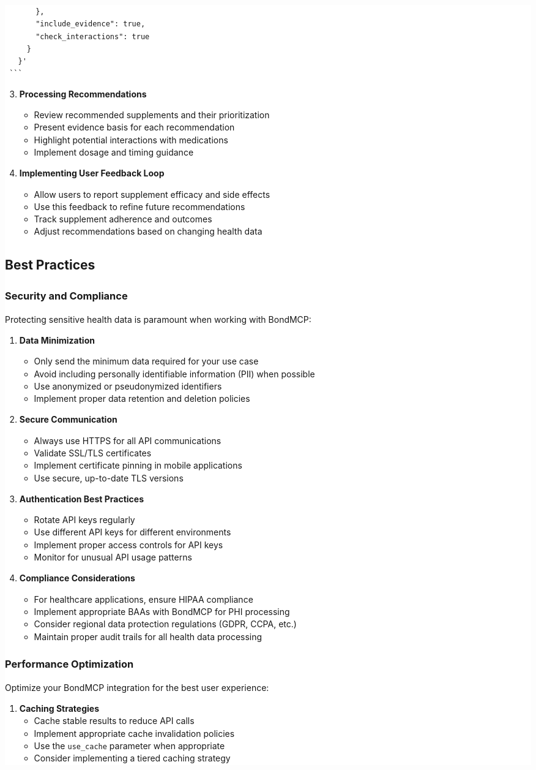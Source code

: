            },
           "include_evidence": true,
           "check_interactions": true
         }
       }'
     ```

3. **Processing Recommendations**
   - Review recommended supplements and their prioritization
   - Present evidence basis for each recommendation
   - Highlight potential interactions with medications
   - Implement dosage and timing guidance

4. **Implementing User Feedback Loop**
   - Allow users to report supplement efficacy and side effects
   - Use this feedback to refine future recommendations
   - Track supplement adherence and outcomes
   - Adjust recommendations based on changing health data

## Best Practices

### Security and Compliance

Protecting sensitive health data is paramount when working with BondMCP:

1. **Data Minimization**
   - Only send the minimum data required for your use case
   - Avoid including personally identifiable information (PII) when possible
   - Use anonymized or pseudonymized identifiers
   - Implement proper data retention and deletion policies

2. **Secure Communication**
   - Always use HTTPS for all API communications
   - Validate SSL/TLS certificates
   - Implement certificate pinning in mobile applications
   - Use secure, up-to-date TLS versions

3. **Authentication Best Practices**
   - Rotate API keys regularly
   - Use different API keys for different environments
   - Implement proper access controls for API keys
   - Monitor for unusual API usage patterns

4. **Compliance Considerations**
   - For healthcare applications, ensure HIPAA compliance
   - Implement appropriate BAAs with BondMCP for PHI processing
   - Consider regional data protection regulations (GDPR, CCPA, etc.)
   - Maintain proper audit trails for all health data processing

### Performance Optimization

Optimize your BondMCP integration for the best user experience:

1. **Caching Strategies**
   - Cache stable results to reduce API calls
   - Implement appropriate cache invalidation policies
   - Use the `use_cache` parameter when appropriate
   - Consider implementing a tiered caching strategy
